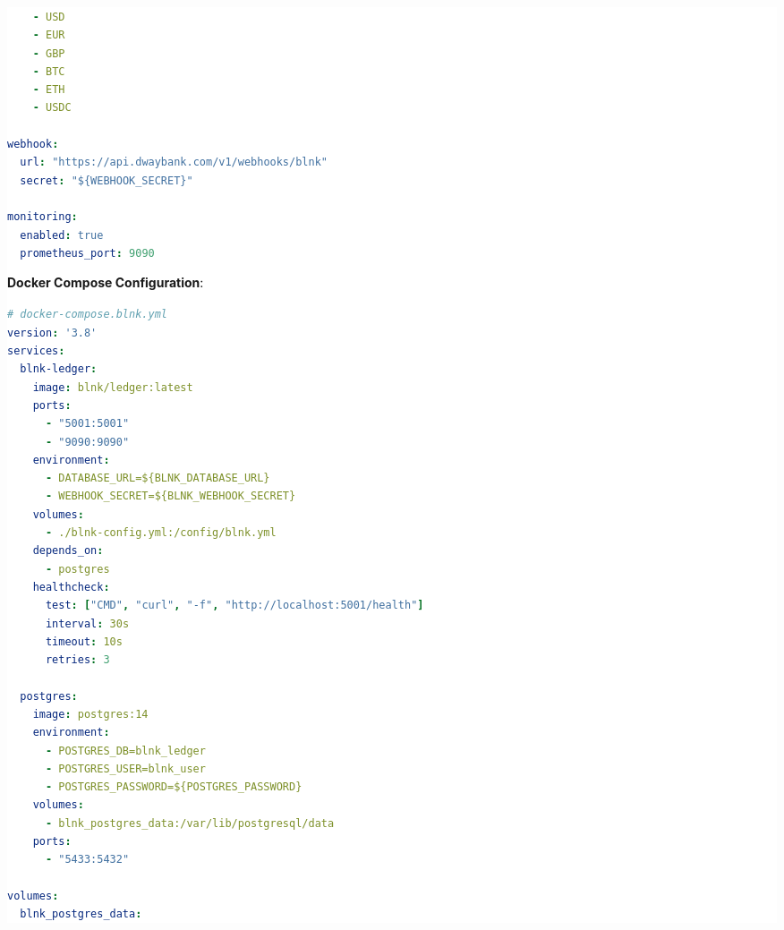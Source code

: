 ```yaml
    - USD
    - EUR
    - GBP
    - BTC
    - ETH
    - USDC
    
webhook:
  url: "https://api.dwaybank.com/v1/webhooks/blnk"
  secret: "${WEBHOOK_SECRET}"
  
monitoring:
  enabled: true
  prometheus_port: 9090
```

**Docker Compose Configuration**:
```yaml
# docker-compose.blnk.yml
version: '3.8'
services:
  blnk-ledger:
    image: blnk/ledger:latest
    ports:
      - "5001:5001"
      - "9090:9090"
    environment:
      - DATABASE_URL=${BLNK_DATABASE_URL}
      - WEBHOOK_SECRET=${BLNK_WEBHOOK_SECRET}
    volumes:
      - ./blnk-config.yml:/config/blnk.yml
    depends_on:
      - postgres
    healthcheck:
      test: ["CMD", "curl", "-f", "http://localhost:5001/health"]
      interval: 30s
      timeout: 10s
      retries: 3
      
  postgres:
    image: postgres:14
    environment:
      - POSTGRES_DB=blnk_ledger
      - POSTGRES_USER=blnk_user
      - POSTGRES_PASSWORD=${POSTGRES_PASSWORD}
    volumes:
      - blnk_postgres_data:/var/lib/postgresql/data
    ports:
      - "5433:5432"
      
volumes:
  blnk_postgres_data:
```
